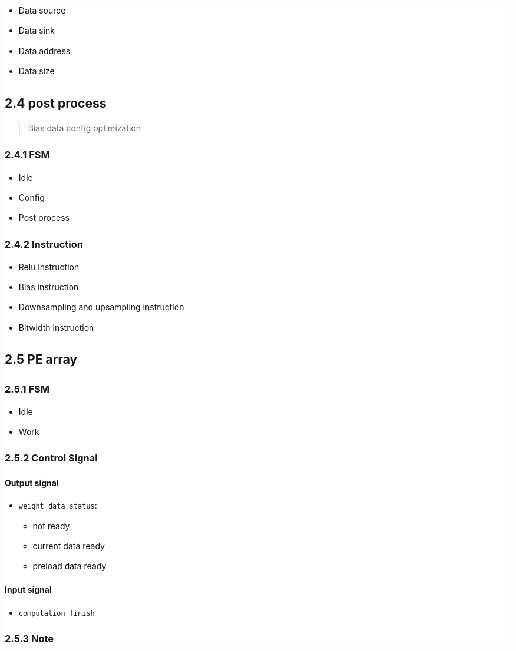 - Data source

- Data sink

- Data address

- Data size


## 2.4 post process
> Bias data config optimization
### 2.4.1 FSM

- Idle

- Config

- Post process


### 2.4.2 Instruction

- Relu instruction

- Bias instruction

- Downsampling and upsampling instruction

- Bitwidth instruction


## 2.5 PE array
### 2.5.1 FSM

- Idle

- Work


### 2.5.2 Control Signal
#### Output signal

- `weight_data_status`:

  - not ready

  - current data ready

  - preload data ready


#### Input signal

- `computation_finish`


### 2.5.3 Note
